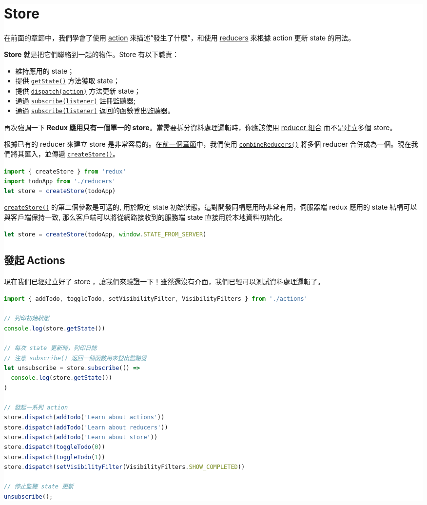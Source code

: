 # Store

在前面的章節中，我們學會了使用 [action](Actions.md) 來描述“發生了什麼”，和使用 [reducers](Reducers.md) 來根據 action 更新 state 的用法。

**Store** 就是把它們聯絡到一起的物件。Store 有以下職責：

* 維持應用的 state；
* 提供 [`getState()`](../api/Store.md#getState) 方法獲取 state；
* 提供 [`dispatch(action)`](../api/Store.md#dispatch) 方法更新 state；
* 通過 [`subscribe(listener)`](../api/Store.md#subscribe) 註冊監聽器;
* 通過 [`subscribe(listener)`](../api/Store.md#subscribe) 返回的函數登出監聽器。

再次強調一下 **Redux 應用只有一個單一的 store**。當需要拆分資料處理邏輯時，你應該使用 [reducer 組合](Reducers.md#splitting-reducers) 而不是建立多個 store。

根據已有的 reducer 來建立 store 是非常容易的。在[前一個章節](Reducers.md)中，我們使用 [`combineReducers()`](../api/combineReducers.md) 將多個 reducer 合併成為一個。現在我們將其匯入，並傳遞 [`createStore()`](../api/createStore.md)。

```js
import { createStore } from 'redux'
import todoApp from './reducers'
let store = createStore(todoApp)
```

[`createStore()`](../api/createStore.md) 的第二個參數是可選的, 用於設定 state 初始狀態。這對開發同構應用時非常有用，伺服器端 redux 應用的 state 結構可以與客戶端保持一致, 那么客戶端可以將從網路接收到的服務端 state 直接用於本地資料初始化。

```js
let store = createStore(todoApp, window.STATE_FROM_SERVER)
```

## 發起 Actions

現在我們已經建立好了 store ，讓我們來驗證一下！雖然還沒有介面，我們已經可以測試資料處理邏輯了。

```js
import { addTodo, toggleTodo, setVisibilityFilter, VisibilityFilters } from './actions'

// 列印初始狀態
console.log(store.getState())

// 每次 state 更新時，列印日誌
// 注意 subscribe() 返回一個函數用來登出監聽器
let unsubscribe = store.subscribe(() =>
  console.log(store.getState())
)

// 發起一系列 action
store.dispatch(addTodo('Learn about actions'))
store.dispatch(addTodo('Learn about reducers'))
store.dispatch(addTodo('Learn about store'))
store.dispatch(toggleTodo(0))
store.dispatch(toggleTodo(1))
store.dispatch(setVisibilityFilter(VisibilityFilters.SHOW_COMPLETED))

// 停止監聽 state 更新
unsubscribe();
```
